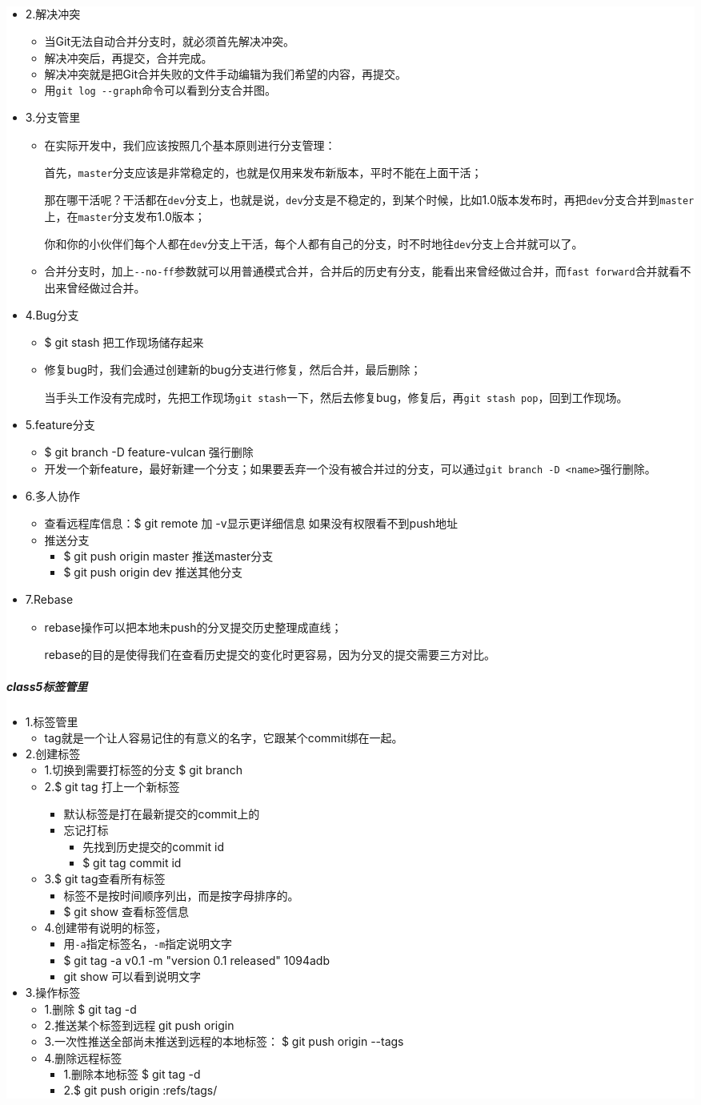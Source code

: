 - 2.解决冲突

  - 当Git无法自动合并分支时，就必须首先解决冲突。
  - 解决冲突后，再提交，合并完成。
  - 解决冲突就是把Git合并失败的文件手动编辑为我们希望的内容，再提交。
  - 用`git log --graph`命令可以看到分支合并图。

- 3.分支管里

  - 在实际开发中，我们应该按照几个基本原则进行分支管理：

    首先，`master`分支应该是非常稳定的，也就是仅用来发布新版本，平时不能在上面干活；

    那在哪干活呢？干活都在`dev`分支上，也就是说，`dev`分支是不稳定的，到某个时候，比如1.0版本发布时，再把`dev`分支合并到`master`上，在`master`分支发布1.0版本；

    你和你的小伙伴们每个人都在`dev`分支上干活，每个人都有自己的分支，时不时地往`dev`分支上合并就可以了。

  - 合并分支时，加上`--no-ff`参数就可以用普通模式合并，合并后的历史有分支，能看出来曾经做过合并，而`fast forward`合并就看不出来曾经做过合并。

- 4.Bug分支

  - $ git stash  把工作现场储存起来

  - 修复bug时，我们会通过创建新的bug分支进行修复，然后合并，最后删除；

    当手头工作没有完成时，先把工作现场`git stash`一下，然后去修复bug，修复后，再`git stash pop`，回到工作现场。

- 5.feature分支

  - $ git branch -D feature-vulcan 强行删除
  - 开发一个新feature，最好新建一个分支；如果要丢弃一个没有被合并过的分支，可以通过`git branch -D <name>`强行删除。

- 6.多人协作

  - 查看远程库信息：$ git remote  加 -v显示更详细信息 如果没有权限看不到push地址
  - 推送分支
    - $ git push origin master 推送master分支
    - $ git push origin dev 推送其他分支

- 7.Rebase

  - rebase操作可以把本地未push的分叉提交历史整理成直线；

    rebase的目的是使得我们在查看历史提交的变化时更容易，因为分叉的提交需要三方对比。

##### class5标签管里

- 1.标签管里
  - tag就是一个让人容易记住的有意义的名字，它跟某个commit绑在一起。 
- 2.创建标签
  - 1.切换到需要打标签的分支 $ git branch
  - 2.$ git tag <name> 打上一个新标签 
    - 默认标签是打在最新提交的commit上的 
    - 忘记打标
      - 先找到历史提交的commit id 
      - $ git tag <name> commit id
  - 3.$ git tag查看所有标签 
    - 标签不是按时间顺序列出，而是按字母排序的。 
    - $ git show <tagname> 查看标签信息
  - 4.创建带有说明的标签，
    - 用`-a`指定标签名，`-m`指定说明文字
    - $ git tag -a v0.1 -m "version 0.1 released" 1094adb
    - git show <tagname>可以看到说明文字
- 3.操作标签
  - 1.删除 $ git tag -d <tagname>
  - 2.推送某个标签到远程 git push origin <tagname>
  - 3.一次性推送全部尚未推送到远程的本地标签： $ git push origin --tags
  - 4.删除远程标签
    - 1.删除本地标签 $ git tag -d <tagname>
    - 2.$ git push origin :refs/tags/<tagname>
